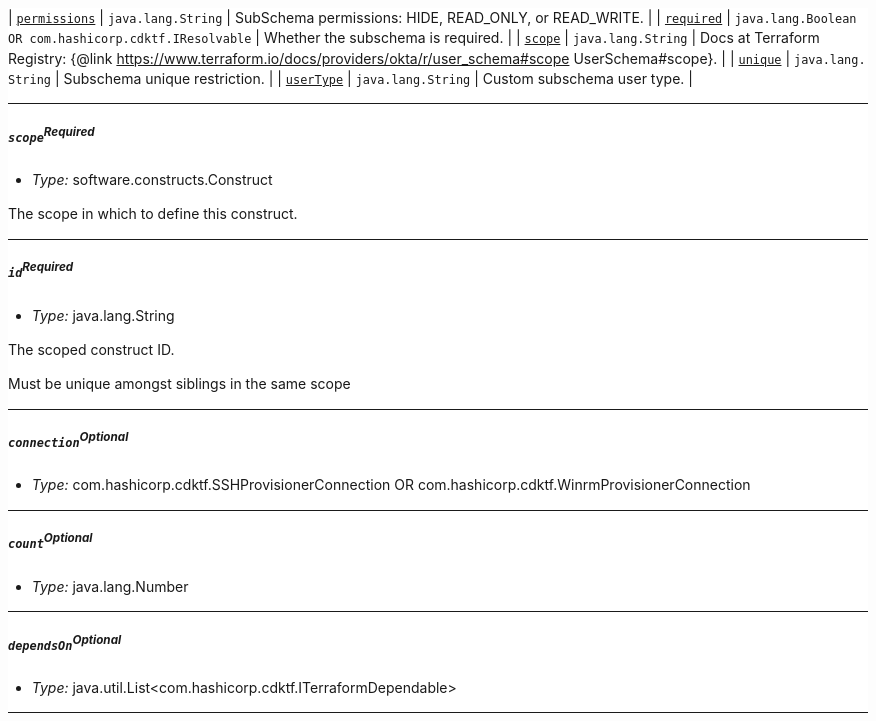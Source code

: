 | <code><a href="#@cdktf/provider-okta.userSchema.UserSchema.Initializer.parameter.permissions">permissions</a></code> | <code>java.lang.String</code> | SubSchema permissions: HIDE, READ_ONLY, or READ_WRITE. |
| <code><a href="#@cdktf/provider-okta.userSchema.UserSchema.Initializer.parameter.required">required</a></code> | <code>java.lang.Boolean OR com.hashicorp.cdktf.IResolvable</code> | Whether the subschema is required. |
| <code><a href="#@cdktf/provider-okta.userSchema.UserSchema.Initializer.parameter.scope">scope</a></code> | <code>java.lang.String</code> | Docs at Terraform Registry: {@link https://www.terraform.io/docs/providers/okta/r/user_schema#scope UserSchema#scope}. |
| <code><a href="#@cdktf/provider-okta.userSchema.UserSchema.Initializer.parameter.unique">unique</a></code> | <code>java.lang.String</code> | Subschema unique restriction. |
| <code><a href="#@cdktf/provider-okta.userSchema.UserSchema.Initializer.parameter.userType">userType</a></code> | <code>java.lang.String</code> | Custom subschema user type. |

---

##### `scope`<sup>Required</sup> <a name="scope" id="@cdktf/provider-okta.userSchema.UserSchema.Initializer.parameter.scope"></a>

- *Type:* software.constructs.Construct

The scope in which to define this construct.

---

##### `id`<sup>Required</sup> <a name="id" id="@cdktf/provider-okta.userSchema.UserSchema.Initializer.parameter.id"></a>

- *Type:* java.lang.String

The scoped construct ID.

Must be unique amongst siblings in the same scope

---

##### `connection`<sup>Optional</sup> <a name="connection" id="@cdktf/provider-okta.userSchema.UserSchema.Initializer.parameter.connection"></a>

- *Type:* com.hashicorp.cdktf.SSHProvisionerConnection OR com.hashicorp.cdktf.WinrmProvisionerConnection

---

##### `count`<sup>Optional</sup> <a name="count" id="@cdktf/provider-okta.userSchema.UserSchema.Initializer.parameter.count"></a>

- *Type:* java.lang.Number

---

##### `dependsOn`<sup>Optional</sup> <a name="dependsOn" id="@cdktf/provider-okta.userSchema.UserSchema.Initializer.parameter.dependsOn"></a>

- *Type:* java.util.List<com.hashicorp.cdktf.ITerraformDependable>

---
